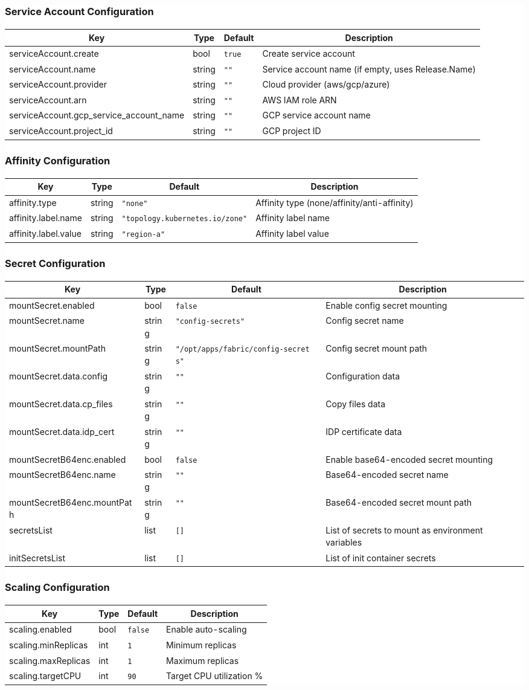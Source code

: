 ### Service Account Configuration
| Key | Type | Default | Description |
|-----|------|---------|-------------|
| serviceAccount.create | bool | `true` | Create service account |
| serviceAccount.name | string | `""` | Service account name (if empty, uses Release.Name) |
| serviceAccount.provider | string | `""` | Cloud provider (aws/gcp/azure) |
| serviceAccount.arn | string | `""` | AWS IAM role ARN |
| serviceAccount.gcp_service_account_name | string | `""` | GCP service account name |
| serviceAccount.project_id | string | `""` | GCP project ID |

### Affinity Configuration
| Key | Type | Default | Description |
|-----|------|---------|-------------|
| affinity.type | string | `"none"` | Affinity type (none/affinity/anti-affinity) |
| affinity.label.name | string | `"topology.kubernetes.io/zone"` | Affinity label name |
| affinity.label.value | string | `"region-a"` | Affinity label value |

### Secret Configuration
| Key | Type | Default | Description |
|-----|------|---------|-------------|
| mountSecret.enabled | bool | `false` | Enable config secret mounting |
| mountSecret.name | string | `"config-secrets"` | Config secret name |
| mountSecret.mountPath | string | `"/opt/apps/fabric/config-secrets"` | Config secret mount path |
| mountSecret.data.config | string | `""` | Configuration data |
| mountSecret.data.cp_files | string | `""` | Copy files data |
| mountSecret.data.idp_cert | string | `""` | IDP certificate data |
| mountSecretB64enc.enabled | bool | `false` | Enable base64-encoded secret mounting |
| mountSecretB64enc.name | string | `""` | Base64-encoded secret name |
| mountSecretB64enc.mountPath | string | `""` | Base64-encoded secret mount path |
| secretsList | list | `[]` | List of secrets to mount as environment variables |
| initSecretsList | list | `[]` | List of init container secrets |

### Scaling Configuration
| Key | Type | Default | Description |
|-----|------|---------|-------------|
| scaling.enabled | bool | `false` | Enable auto-scaling |
| scaling.minReplicas | int | `1` | Minimum replicas |
| scaling.maxReplicas | int | `1` | Maximum replicas |
| scaling.targetCPU | int | `90` | Target CPU utilization % |
